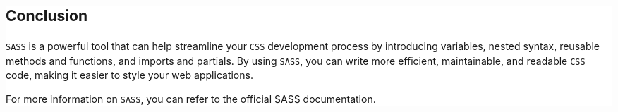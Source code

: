 ## Conclusion

`SASS` is a powerful tool that can help streamline your `CSS` development process by introducing variables, nested syntax, reusable methods and functions, and imports and partials. By using `SASS`, you can write more efficient, maintainable, and readable `CSS` code, making it easier to style your web applications.

For more information on `SASS`, you can refer to the official [SASS documentation](https://sass-lang.com/documentation).
